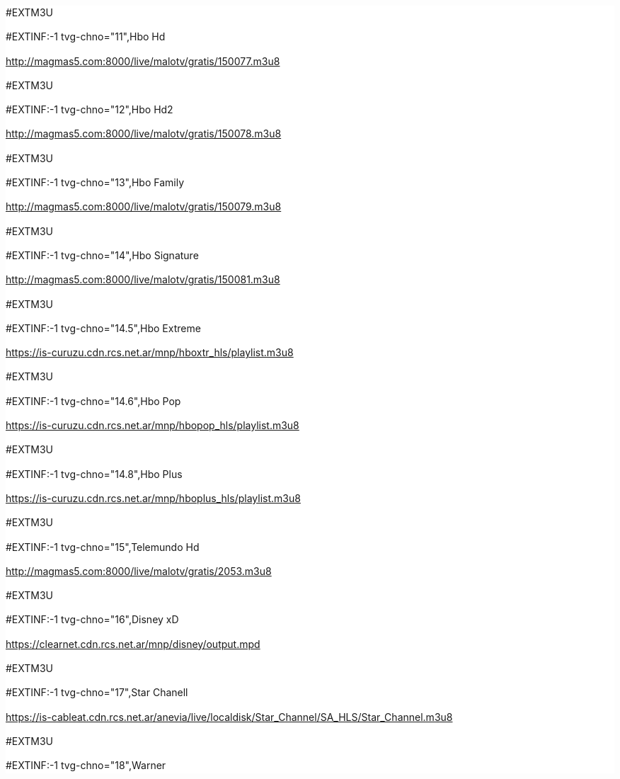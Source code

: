 #EXTM3U

#EXTINF:-1 tvg-chno="11",Hbo Hd

http://magmas5.com:8000/live/malotv/gratis/150077.m3u8

#EXTM3U

#EXTINF:-1 tvg-chno="12",Hbo Hd2

http://magmas5.com:8000/live/malotv/gratis/150078.m3u8

#EXTM3U

#EXTINF:-1 tvg-chno="13",Hbo Family

http://magmas5.com:8000/live/malotv/gratis/150079.m3u8

#EXTM3U

#EXTINF:-1 tvg-chno="14",Hbo Signature

http://magmas5.com:8000/live/malotv/gratis/150081.m3u8


#EXTM3U

#EXTINF:-1 tvg-chno="14.5",Hbo Extreme

https://is-curuzu.cdn.rcs.net.ar/mnp/hboxtr_hls/playlist.m3u8


#EXTM3U

#EXTINF:-1 tvg-chno="14.6",Hbo Pop

https://is-curuzu.cdn.rcs.net.ar/mnp/hbopop_hls/playlist.m3u8


#EXTM3U

#EXTINF:-1 tvg-chno="14.8",Hbo Plus

https://is-curuzu.cdn.rcs.net.ar/mnp/hboplus_hls/playlist.m3u8


#EXTM3U

#EXTINF:-1 tvg-chno="15",Telemundo Hd

http://magmas5.com:8000/live/malotv/gratis/2053.m3u8

#EXTM3U

#EXTINF:-1 tvg-chno="16",Disney xD

https://clearnet.cdn.rcs.net.ar/mnp/disney/output.mpd

#EXTM3U

#EXTINF:-1 tvg-chno="17",Star Chanell

https://is-cableat.cdn.rcs.net.ar/anevia/live/localdisk/Star_Channel/SA_HLS/Star_Channel.m3u8

#EXTM3U

#EXTINF:-1 tvg-chno="18",Warner
